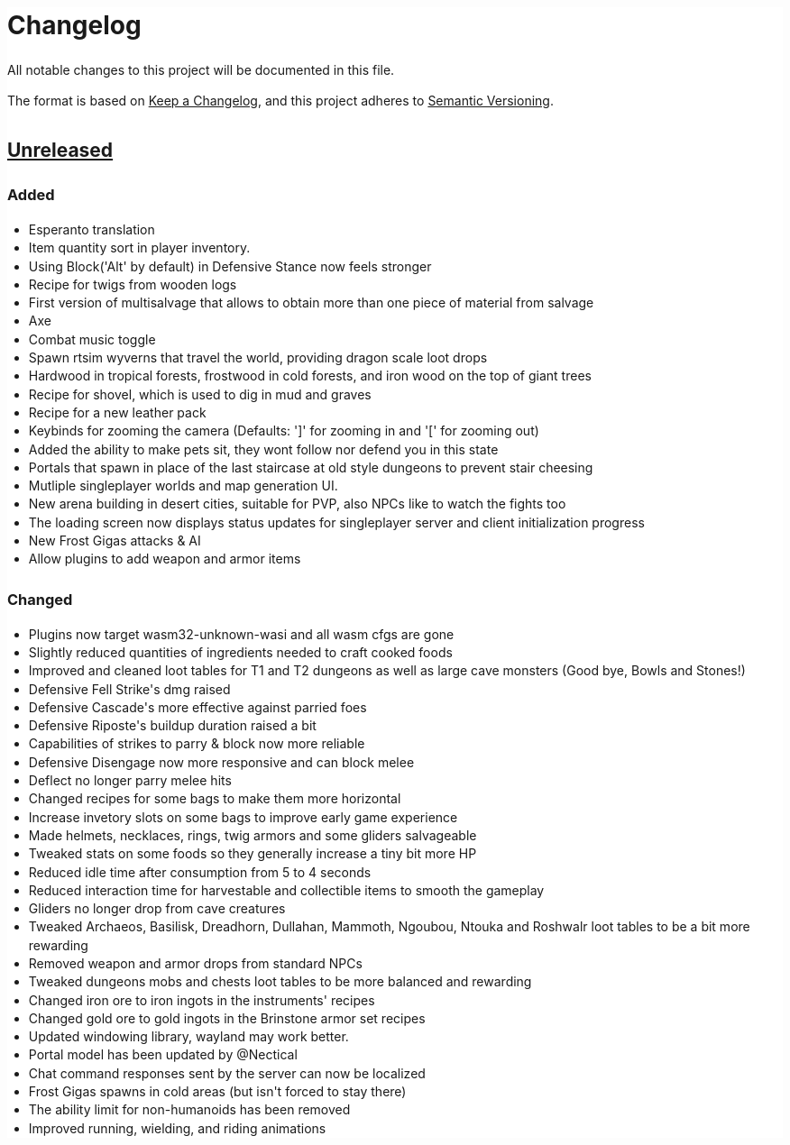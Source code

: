 # Changelog

All notable changes to this project will be documented in this file.

The format is based on [Keep a Changelog](https://keepachangelog.com/en/1.0.0/),
and this project adheres to [Semantic Versioning](https://semver.org/spec/v2.0.0.html).

## [Unreleased]

### Added

- Esperanto translation
- Item quantity sort in player inventory.
- Using Block('Alt' by default) in Defensive Stance now feels stronger
- Recipe for twigs from wooden logs
- First version of multisalvage that allows to obtain more than one piece of material from salvage
- Axe
- Combat music toggle
- Spawn rtsim wyverns that travel the world, providing dragon scale loot drops
- Hardwood in tropical forests, frostwood in cold forests, and iron wood on the top of giant trees
- Recipe for shovel, which is used to dig in mud and graves
- Recipe for a new leather pack
- Keybinds for zooming the camera (Defaults: ']' for zooming in and '[' for zooming out)
- Added the ability to make pets sit, they wont follow nor defend you in this state
- Portals that spawn in place of the last staircase at old style dungeons to prevent stair cheesing
- Mutliple singleplayer worlds and map generation UI.
- New arena building in desert cities, suitable for PVP, also NPCs like to watch the fights too
- The loading screen now displays status updates for singleplayer server and client initialization progress
- New Frost Gigas attacks & AI
- Allow plugins to add weapon and armor items

### Changed

- Plugins now target wasm32-unknown-wasi and all wasm cfgs are gone
- Slightly reduced quantities of ingredients needed to craft cooked foods
- Improved and cleaned loot tables for T1 and T2 dungeons as well as large cave monsters (Good bye, Bowls and Stones!)
- Defensive Fell Strike's dmg raised
- Defensive Cascade's more effective against parried foes
- Defensive Riposte's buildup duration raised a bit
- Capabilities of strikes to parry & block now more reliable
- Defensive Disengage now more responsive and can block melee
- Deflect no longer parry melee hits
- Changed recipes for some bags to make them more horizontal
- Increase invetory slots on some bags to improve early game experience
- Made helmets, necklaces, rings, twig armors and some gliders salvageable
- Tweaked stats on some foods so they generally increase a tiny bit more HP
- Reduced idle time after consumption from 5 to 4 seconds
- Reduced interaction time for harvestable and collectible items to smooth the gameplay
- Gliders no longer drop from cave creatures
- Tweaked Archaeos, Basilisk, Dreadhorn, Dullahan, Mammoth, Ngoubou, Ntouka and Roshwalr loot tables to be a bit more rewarding
- Removed weapon and armor drops from standard NPCs
- Tweaked dungeons mobs and chests loot tables to be more balanced and rewarding
- Changed iron ore to iron ingots in the instruments' recipes
- Changed gold ore to gold ingots in the Brinstone armor set recipes
- Updated windowing library, wayland may work better.
- Portal model has been updated by @Nectical
- Chat command responses sent by the server can now be localized
- Frost Gigas spawns in cold areas (but isn't forced to stay there)
- The ability limit for non-humanoids has been removed
- Improved running, wielding, and riding animations

[unreleased]: https://gitlab.com/veloren/veloren/compare?from=v0.15.0&to=master
[0.15.0]: https://gitlab.com/veloren/veloren/compare?from=v0.14.0&to=v0.15.0
[0.14.0]: https://gitlab.com/veloren/veloren/compare?from=v0.13.0&to=v0.14.0
[0.13.0]: https://gitlab.com/veloren/veloren/compare?from=v0.12.0&to=v0.13.0
[0.12.0]: https://gitlab.com/veloren/veloren/compare?from=v0.11.0&to=v0.12.0
[0.11.0]: https://gitlab.com/veloren/veloren/compare?from=v0.10.0&to=v0.11.0
[0.10.0]: https://gitlab.com/veloren/veloren/compare?from=v0.9.0&to=v0.10.0
[0.9.0]: https://gitlab.com/veloren/veloren/compare?from=v0.8.0&to=v0.9.0
[0.8.0]: https://gitlab.com/veloren/veloren/compare?from=v0.7.0&to=v0.8.0
[0.7.0]: https://gitlab.com/veloren/veloren/compare?from=v0.6.0&to=v0.7.0
[0.6.0]: https://gitlab.com/veloren/veloren/compare?from=v0.5.0&to=v0.6.0
[0.5.0]: https://gitlab.com/veloren/veloren/compare?from=v0.4.0&to=v0.5.0
[0.4.0]: https://gitlab.com/veloren/veloren/compare?from=v0.3.0&to=v0.4.0
[0.3.0]: https://gitlab.com/veloren/veloren/compare?from=v0.2.0&to=v0.3.0
[0.2.0]: https://gitlab.com/veloren/veloren/compare?from=7d17f8b67a2a6d5aa00730f028cedc430fd5075a&to=v0.2.0
[0.1.0]: https://gitlab.com/veloren/game